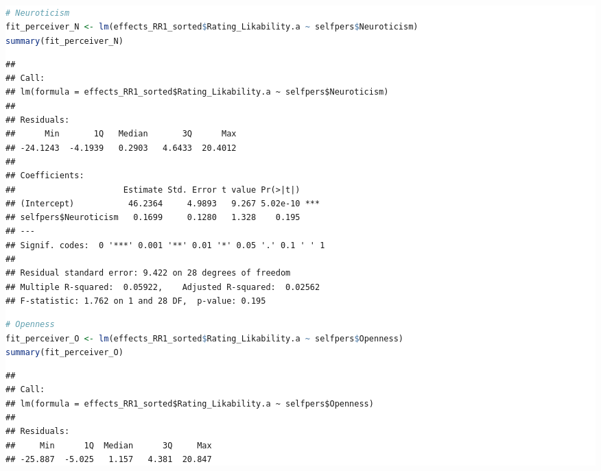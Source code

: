 ``` r
# Neuroticism
fit_perceiver_N <- lm(effects_RR1_sorted$Rating_Likability.a ~ selfpers$Neuroticism)
summary(fit_perceiver_N)
```

    ## 
    ## Call:
    ## lm(formula = effects_RR1_sorted$Rating_Likability.a ~ selfpers$Neuroticism)
    ## 
    ## Residuals:
    ##      Min       1Q   Median       3Q      Max 
    ## -24.1243  -4.1939   0.2903   4.6433  20.4012 
    ## 
    ## Coefficients:
    ##                      Estimate Std. Error t value Pr(>|t|)    
    ## (Intercept)           46.2364     4.9893   9.267 5.02e-10 ***
    ## selfpers$Neuroticism   0.1699     0.1280   1.328    0.195    
    ## ---
    ## Signif. codes:  0 '***' 0.001 '**' 0.01 '*' 0.05 '.' 0.1 ' ' 1
    ## 
    ## Residual standard error: 9.422 on 28 degrees of freedom
    ## Multiple R-squared:  0.05922,    Adjusted R-squared:  0.02562 
    ## F-statistic: 1.762 on 1 and 28 DF,  p-value: 0.195

``` r
# Openness
fit_perceiver_O <- lm(effects_RR1_sorted$Rating_Likability.a ~ selfpers$Openness)
summary(fit_perceiver_O)
```

    ## 
    ## Call:
    ## lm(formula = effects_RR1_sorted$Rating_Likability.a ~ selfpers$Openness)
    ## 
    ## Residuals:
    ##     Min      1Q  Median      3Q     Max 
    ## -25.887  -5.025   1.157   4.381  20.847 